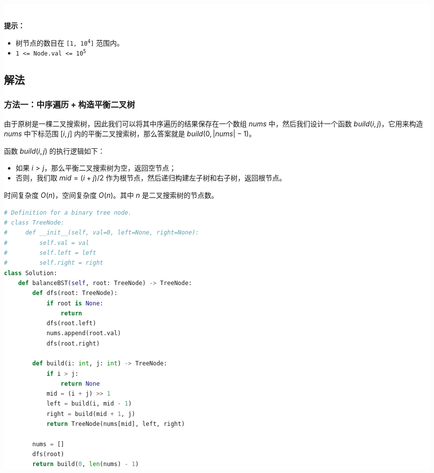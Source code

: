 <p>&nbsp;</p>

<p><strong>提示：</strong></p>

<ul>
	<li>树节点的数目在&nbsp;<code>[1, 10<sup>4</sup>]</code>&nbsp;范围内。</li>
	<li><code>1 &lt;= Node.val &lt;= 10<sup>5</sup></code></li>
</ul>



## 解法



### 方法一：中序遍历 + 构造平衡二叉树

由于原树是一棵二叉搜索树，因此我们可以将其中序遍历的结果保存在一个数组 $nums$ 中，然后我们设计一个函数 $build(i, j)$，它用来构造 $nums$ 中下标范围 $[i, j]$ 内的平衡二叉搜索树，那么答案就是 $build(0, |nums| - 1)$。

函数 $build(i, j)$ 的执行逻辑如下：

-   如果 $i > j$，那么平衡二叉搜索树为空，返回空节点；
-   否则，我们取 $mid = (i + j) / 2$ 作为根节点，然后递归构建左子树和右子树，返回根节点。

时间复杂度 $O(n)$，空间复杂度 $O(n)$。其中 $n$ 是二叉搜索树的节点数。



```python
# Definition for a binary tree node.
# class TreeNode:
#     def __init__(self, val=0, left=None, right=None):
#         self.val = val
#         self.left = left
#         self.right = right
class Solution:
    def balanceBST(self, root: TreeNode) -> TreeNode:
        def dfs(root: TreeNode):
            if root is None:
                return
            dfs(root.left)
            nums.append(root.val)
            dfs(root.right)

        def build(i: int, j: int) -> TreeNode:
            if i > j:
                return None
            mid = (i + j) >> 1
            left = build(i, mid - 1)
            right = build(mid + 1, j)
            return TreeNode(nums[mid], left, right)

        nums = []
        dfs(root)
        return build(0, len(nums) - 1)
```
